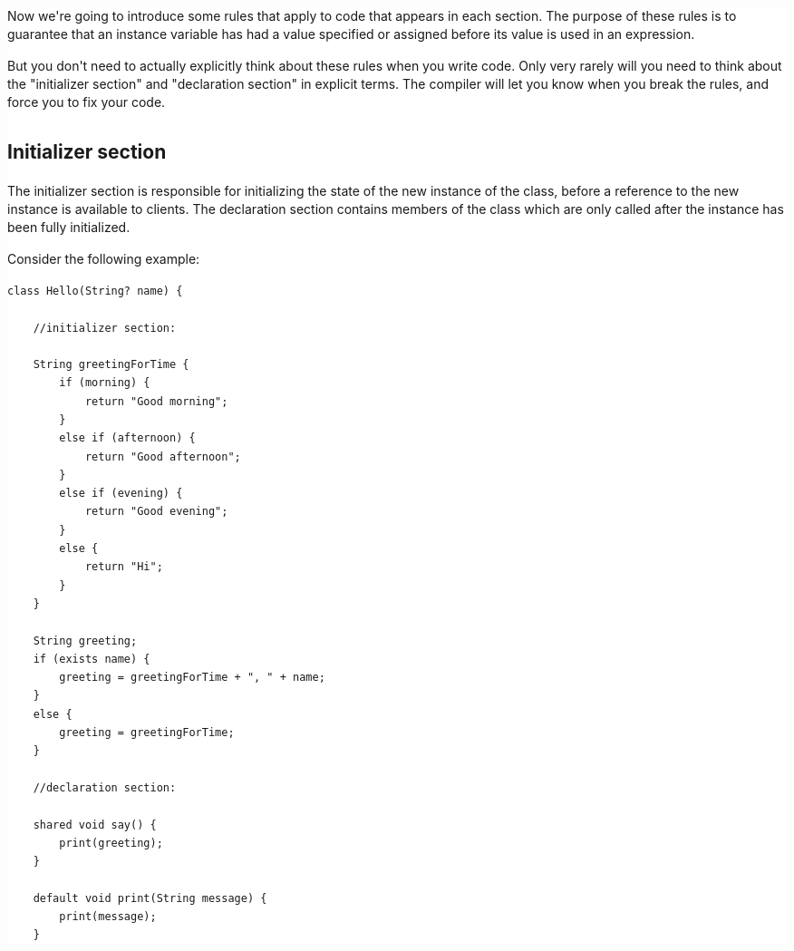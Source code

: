 Now we're going to introduce some rules that apply to code that appears in 
each section. The purpose of these rules is to guarantee that an instance 
variable has had a value specified or assigned before its value is used in 
an expression.

But you don't need to actually explicitly think about these rules when you 
write code. Only very rarely will you need to think about the "initializer 
section" and "declaration section" in explicit terms. The compiler will let 
you know when you break the rules, and force you to fix your code.

## Initializer section

The initializer section is responsible for initializing the state of the 
new instance of the class, before a reference to the new instance is available 
to clients. The declaration section contains members of the class which are 
only called after the instance has been fully initialized.

Consider the following example:

    class Hello(String? name) {
         
        //initializer section:
     
        String greetingForTime {
            if (morning) {
                return "Good morning";
            }
            else if (afternoon) {
                return "Good afternoon";
            }
            else if (evening) {
                return "Good evening";
            }
            else {
                return "Hi";
            }
        }
         
        String greeting;
        if (exists name) {
            greeting = greetingForTime + ", " + name;
        }
        else {
            greeting = greetingForTime;
        }
         
        //declaration section:
         
        shared void say() {
            print(greeting);
        }
         
        default void print(String message) {
            print(message);
        }
         